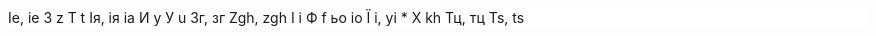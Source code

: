    </td>
   <td>Ie, ie
   </td>
  </tr>
  <tr>
   <td>З
   </td>
   <td>z
   </td>
   <td>Т
   </td>
   <td>t
   </td>
   <td>Ія, ія
   </td>
   <td>ia 
   </td>
  </tr>
  <tr>
   <td>И
   </td>
   <td>y
   </td>
   <td>У
   </td>
   <td>u
   </td>
   <td>Зг, зг
   </td>
   <td>Zgh, zgh
   </td>
  </tr>
  <tr>
   <td>І
   </td>
   <td>i
   </td>
   <td>Ф
   </td>
   <td>f
   </td>
   <td>ьо
   </td>
   <td>io
   </td>
  </tr>
  <tr>
   <td>Ї
   </td>
   <td>i, yi *
   </td>
   <td>Х
   </td>
   <td>kh
   </td>
   <td>Тц, тц
   </td>
   <td>Ts, ts
   </td>
  </tr>
</table>
